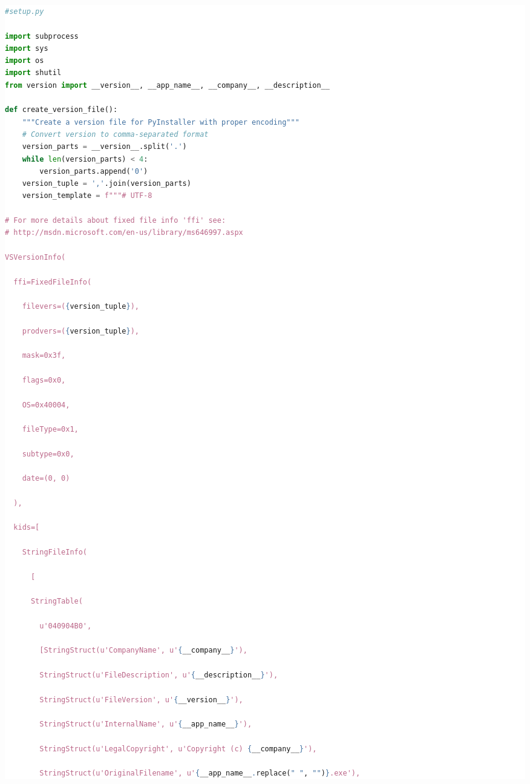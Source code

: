```python
#setup.py

import subprocess
import sys
import os
import shutil
from version import __version__, __app_name__, __company__, __description__

def create_version_file():
    """Create a version file for PyInstaller with proper encoding"""
    # Convert version to comma-separated format
    version_parts = __version__.split('.')
    while len(version_parts) < 4:
        version_parts.append('0')
    version_tuple = ','.join(version_parts)
    version_template = f"""# UTF-8

# For more details about fixed file info 'ffi' see:
# http://msdn.microsoft.com/en-us/library/ms646997.aspx

VSVersionInfo(

  ffi=FixedFileInfo(

    filevers=({version_tuple}),

    prodvers=({version_tuple}),

    mask=0x3f,

    flags=0x0,

    OS=0x40004,

    fileType=0x1,

    subtype=0x0,

    date=(0, 0)

  ),

  kids=[

    StringFileInfo(

      [

      StringTable(

        u'040904B0',

        [StringStruct(u'CompanyName', u'{__company__}'),

        StringStruct(u'FileDescription', u'{__description__}'),

        StringStruct(u'FileVersion', u'{__version__}'),

        StringStruct(u'InternalName', u'{__app_name__}'),

        StringStruct(u'LegalCopyright', u'Copyright (c) {__company__}'),

        StringStruct(u'OriginalFilename', u'{__app_name__.replace(" ", "")}.exe'),
```